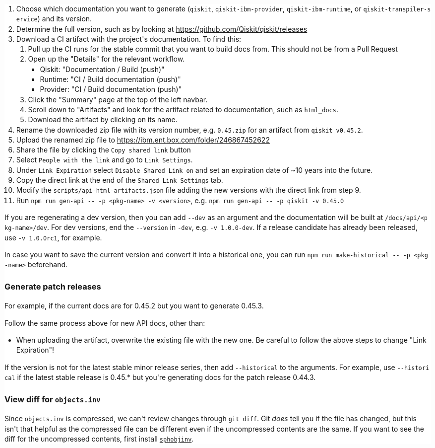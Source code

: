 1. Choose which documentation you want to generate (`qiskit`, `qiskit-ibm-provider`, `qiskit-ibm-runtime`, or `qiskit-transpiler-service`) and its version.
2. Determine the full version, such as by looking at https://github.com/Qiskit/qiskit/releases
3. Download a CI artifact with the project's documentation. To find this:
   1. Pull up the CI runs for the stable commit that you want to build docs from. This should not be from a Pull Request
   2. Open up the "Details" for the relevant workflow.
      - Qiskit: "Documentation / Build (push)"
      - Runtime: "CI / Build documentation (push)"
      - Provider: "CI / Build documentation (push)"
   3. Click the "Summary" page at the top of the left navbar.
   4. Scroll down to "Artifacts" and look for the artifact related to documentation, such as `html_docs`.
   5. Download the artifact by clicking on its name.
4. Rename the downloaded zip file with its version number, e.g. `0.45.zip` for an artifact from `qiskit v0.45.2`.
5. Upload the renamed zip file to https://ibm.ent.box.com/folder/246867452622
6. Share the file by clicking the `Copy shared link` button
7. Select `People with the link` and go to `Link Settings`.
8. Under `Link Expiration` select `Disable Shared Link on` and set an expiration date of ~10 years into the future.
9. Copy the direct link at the end of the `Shared Link Settings` tab.
10. Modify the `scripts/api-html-artifacts.json` file adding the new versions with the direct link from step 9.
11. Run `npm run gen-api -- -p <pkg-name> -v <version>`,
    e.g. `npm run gen-api -- -p qiskit -v 0.45.0`

If you are regenerating a dev version, then you can add `--dev` as an argument and the documentation will be built at `/docs/api/<pkg-name>/dev`. For dev versions, end the `--version` in `-dev`, e.g. `-v 1.0.0-dev`. If a release candidate has already been released, use `-v 1.0.0rc1`, for example.

In case you want to save the current version and convert it into a historical one, you can run `npm run make-historical -- -p <pkg-name>` beforehand.

### Generate patch releases

For example, if the current docs are for 0.45.2 but you want to generate 0.45.3.

Follow the same process above for new API docs, other than:

- When uploading the artifact, overwrite the existing file with the new one. Be careful to follow the above steps to change "Link Expiration"!

If the version is not for the latest stable minor release series, then add `--historical` to the arguments. For example, use `--historical` if the latest stable release is 0.45.\* but you're generating docs for the patch release 0.44.3.

### View diff for `objects.inv`

Since `objects.inv` is compressed, we can't review changes through `git diff`. Git _does_ tell you if the file has changed, but this isn't that helpful as the compressed file can be different even if the uncompressed contents are the same.
If you want to see the diff for the uncompressed contents, first install [`sphobjinv`](https://github.com/bskinn/sphobjinv).
